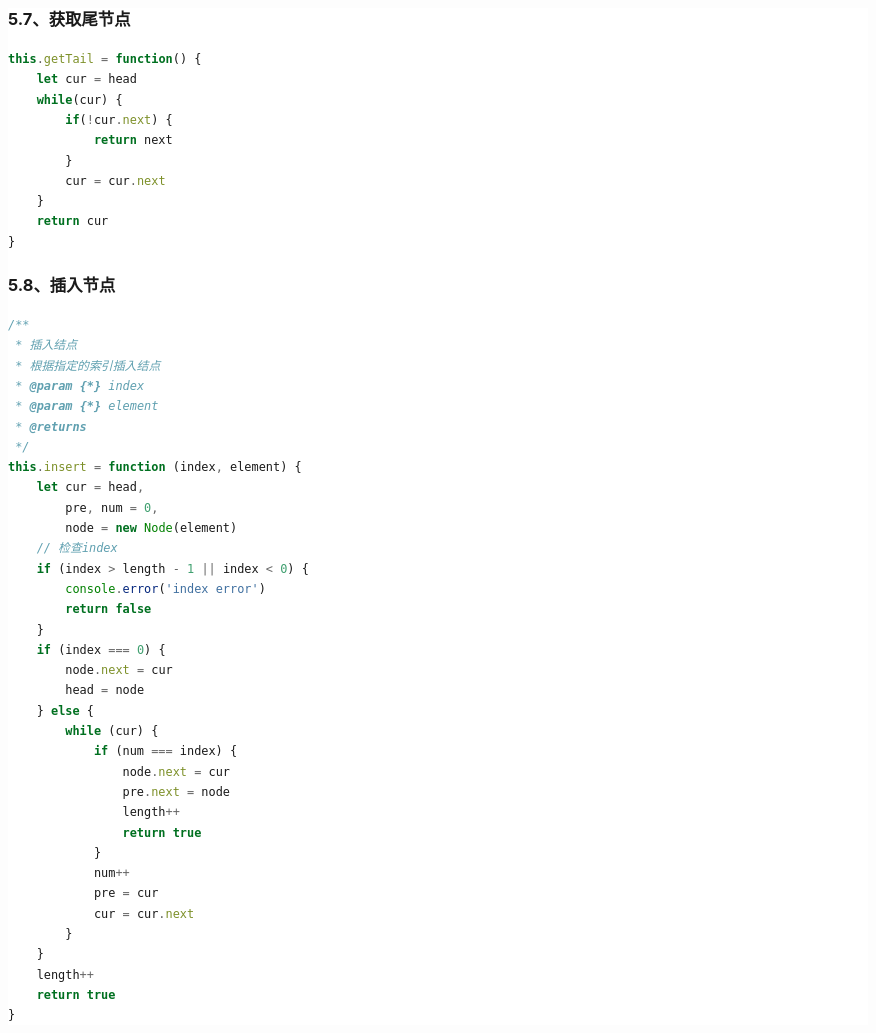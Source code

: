 ### 5.7、获取尾节点

```js
this.getTail = function() {
	let cur = head
	while(cur) {
		if(!cur.next) {
			return next
		}
	 	cur = cur.next
	}
	return cur
}
```

### 5.8、插入节点

```javascript
/**
 * 插入结点
 * 根据指定的索引插入结点
 * @param {*} index
 * @param {*} element
 * @returns
 */
this.insert = function (index, element) {
    let cur = head,
        pre, num = 0,
        node = new Node(element)
    // 检查index
    if (index > length - 1 || index < 0) {
        console.error('index error')
        return false
    }
    if (index === 0) {
        node.next = cur
        head = node
    } else {
        while (cur) {
            if (num === index) {
                node.next = cur
                pre.next = node
                length++
                return true
            }
            num++
            pre = cur
            cur = cur.next
        }
    }
    length++
    return true
}
```
